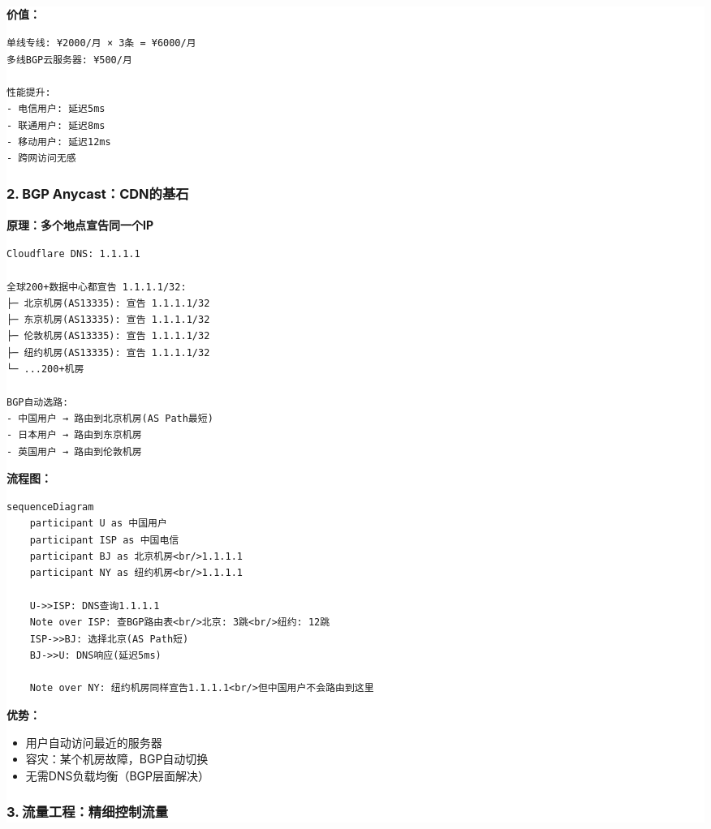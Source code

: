 **价值：**
```
单线专线: ¥2000/月 × 3条 = ¥6000/月
多线BGP云服务器: ¥500/月

性能提升:
- 电信用户: 延迟5ms
- 联通用户: 延迟8ms
- 移动用户: 延迟12ms
- 跨网访问无感
```

### 2. BGP Anycast：CDN的基石

**原理：多个地点宣告同一个IP**

```
Cloudflare DNS: 1.1.1.1

全球200+数据中心都宣告 1.1.1.1/32:
├─ 北京机房(AS13335): 宣告 1.1.1.1/32
├─ 东京机房(AS13335): 宣告 1.1.1.1/32
├─ 伦敦机房(AS13335): 宣告 1.1.1.1/32
├─ 纽约机房(AS13335): 宣告 1.1.1.1/32
└─ ...200+机房

BGP自动选路:
- 中国用户 → 路由到北京机房(AS Path最短)
- 日本用户 → 路由到东京机房
- 英国用户 → 路由到伦敦机房
```

**流程图：**
```mermaid
sequenceDiagram
    participant U as 中国用户
    participant ISP as 中国电信
    participant BJ as 北京机房<br/>1.1.1.1
    participant NY as 纽约机房<br/>1.1.1.1

    U->>ISP: DNS查询1.1.1.1
    Note over ISP: 查BGP路由表<br/>北京: 3跳<br/>纽约: 12跳
    ISP->>BJ: 选择北京(AS Path短)
    BJ->>U: DNS响应(延迟5ms)

    Note over NY: 纽约机房同样宣告1.1.1.1<br/>但中国用户不会路由到这里
```

**优势：**
- 用户自动访问最近的服务器
- 容灾：某个机房故障，BGP自动切换
- 无需DNS负载均衡（BGP层面解决）

### 3. 流量工程：精细控制流量
